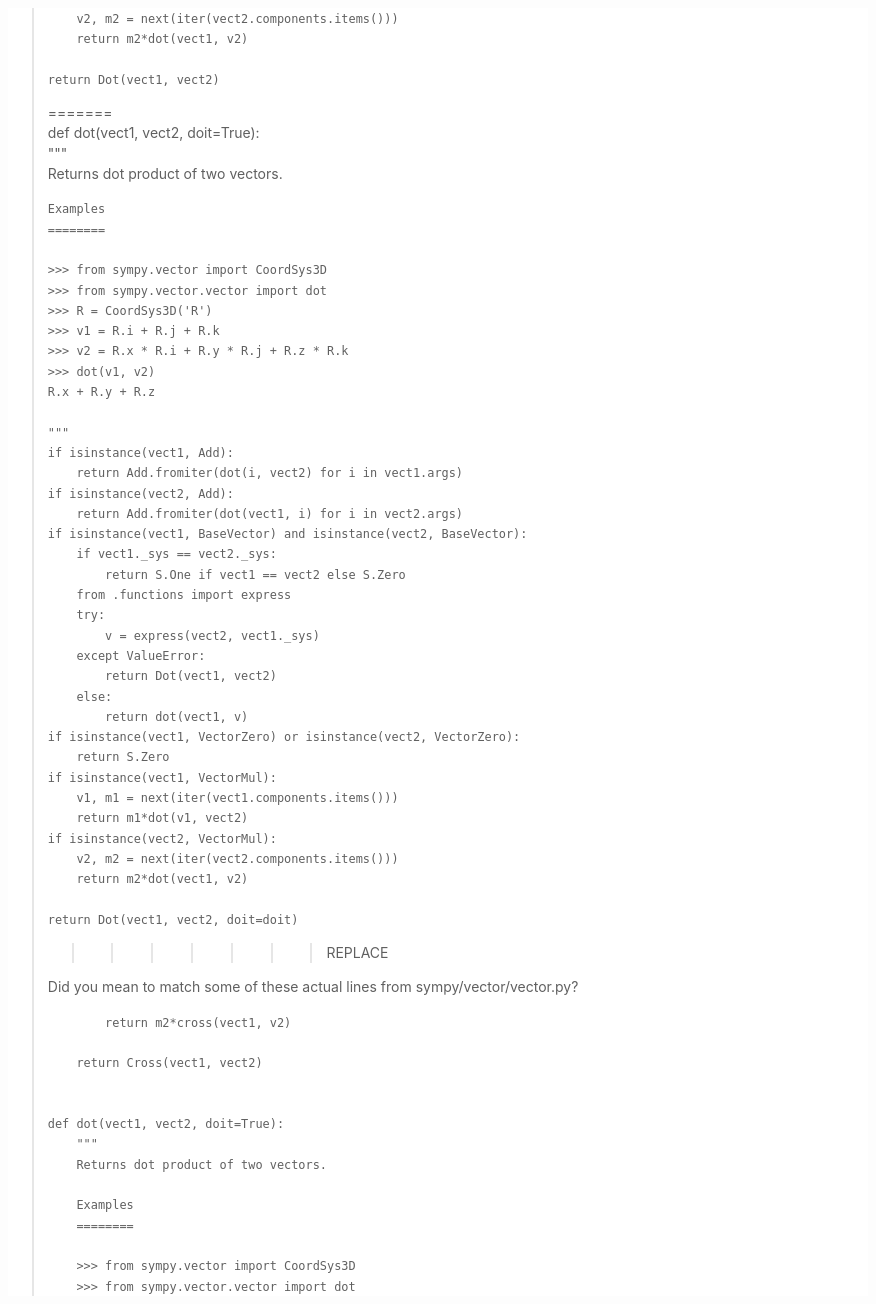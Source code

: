 >         v2, m2 = next(iter(vect2.components.items()))  
>         return m2*dot(vect1, v2)  
>   
>     return Dot(vect1, vect2)  
> =======  
> def dot(vect1, vect2, doit=True):  
>     """  
>     Returns dot product of two vectors.  
>   
>     Examples  
>     ========  
>   
>     >>> from sympy.vector import CoordSys3D  
>     >>> from sympy.vector.vector import dot  
>     >>> R = CoordSys3D('R')  
>     >>> v1 = R.i + R.j + R.k  
>     >>> v2 = R.x * R.i + R.y * R.j + R.z * R.k  
>     >>> dot(v1, v2)  
>     R.x + R.y + R.z  
>   
>     """  
>     if isinstance(vect1, Add):  
>         return Add.fromiter(dot(i, vect2) for i in vect1.args)  
>     if isinstance(vect2, Add):  
>         return Add.fromiter(dot(vect1, i) for i in vect2.args)  
>     if isinstance(vect1, BaseVector) and isinstance(vect2, BaseVector):  
>         if vect1._sys == vect2._sys:  
>             return S.One if vect1 == vect2 else S.Zero  
>         from .functions import express  
>         try:  
>             v = express(vect2, vect1._sys)  
>         except ValueError:  
>             return Dot(vect1, vect2)  
>         else:  
>             return dot(vect1, v)  
>     if isinstance(vect1, VectorZero) or isinstance(vect2, VectorZero):  
>         return S.Zero  
>     if isinstance(vect1, VectorMul):  
>         v1, m1 = next(iter(vect1.components.items()))  
>         return m1*dot(v1, vect2)  
>     if isinstance(vect2, VectorMul):  
>         v2, m2 = next(iter(vect2.components.items()))  
>         return m2*dot(vect1, v2)  
>   
>     return Dot(vect1, vect2, doit=doit)  
> >>>>>>> REPLACE  
>   
> Did you mean to match some of these actual lines from sympy/vector/vector.py?  
>   
> ```  
>         return m2*cross(vect1, v2)  
>   
>     return Cross(vect1, vect2)  
>   
>   
> def dot(vect1, vect2, doit=True):  
>     """  
>     Returns dot product of two vectors.  
>   
>     Examples  
>     ========  
>   
>     >>> from sympy.vector import CoordSys3D  
>     >>> from sympy.vector.vector import dot  